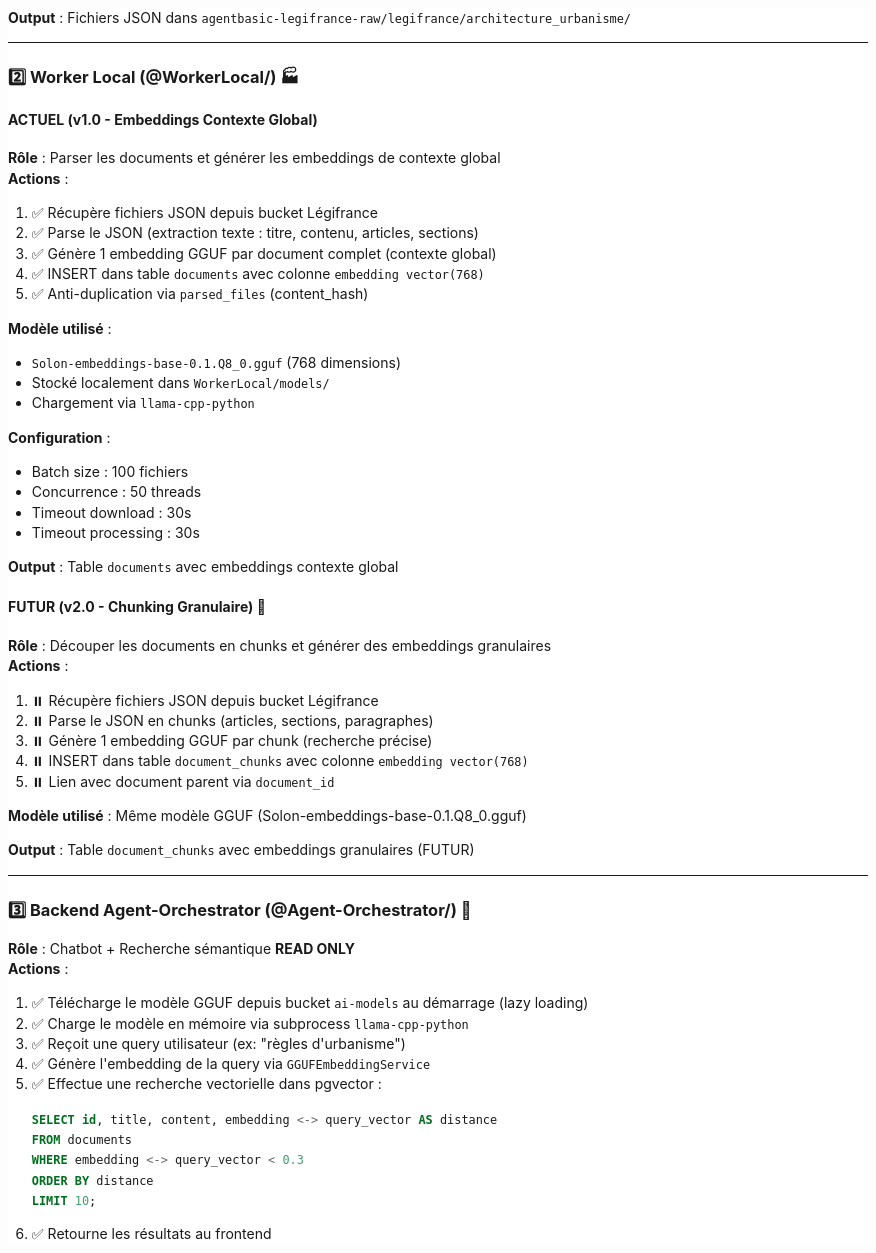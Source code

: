 **Output** : Fichiers JSON dans `agentbasic-legifrance-raw/legifrance/architecture_urbanisme/`

---

### 2️⃣ **Worker Local** (@WorkerLocal/) 🏭

#### **ACTUEL (v1.0 - Embeddings Contexte Global)**
**Rôle** : Parser les documents et générer les embeddings de contexte global  
**Actions** :
1. ✅ Récupère fichiers JSON depuis bucket Légifrance
2. ✅ Parse le JSON (extraction texte : titre, contenu, articles, sections)
3. ✅ Génère 1 embedding GGUF par document complet (contexte global)
4. ✅ INSERT dans table `documents` avec colonne `embedding vector(768)`
5. ✅ Anti-duplication via `parsed_files` (content_hash)

**Modèle utilisé** :
- `Solon-embeddings-base-0.1.Q8_0.gguf` (768 dimensions)
- Stocké localement dans `WorkerLocal/models/`
- Chargement via `llama-cpp-python`

**Configuration** :
- Batch size : 100 fichiers
- Concurrence : 50 threads
- Timeout download : 30s
- Timeout processing : 30s

**Output** : Table `documents` avec embeddings contexte global

#### **FUTUR (v2.0 - Chunking Granulaire)** 🔮
**Rôle** : Découper les documents en chunks et générer des embeddings granulaires  
**Actions** :
1. ⏸️ Récupère fichiers JSON depuis bucket Légifrance
2. ⏸️ Parse le JSON en chunks (articles, sections, paragraphes)
3. ⏸️ Génère 1 embedding GGUF par chunk (recherche précise)
4. ⏸️ INSERT dans table `document_chunks` avec colonne `embedding vector(768)`
5. ⏸️ Lien avec document parent via `document_id`

**Modèle utilisé** : Même modèle GGUF (Solon-embeddings-base-0.1.Q8_0.gguf)

**Output** : Table `document_chunks` avec embeddings granulaires (FUTUR)

---

### 3️⃣ **Backend Agent-Orchestrator** (@Agent-Orchestrator/) 🔴

**Rôle** : Chatbot + Recherche sémantique **READ ONLY**  
**Actions** :
1. ✅ Télécharge le modèle GGUF depuis bucket `ai-models` au démarrage (lazy loading)
2. ✅ Charge le modèle en mémoire via subprocess `llama-cpp-python`
3. ✅ Reçoit une query utilisateur (ex: "règles d'urbanisme")
4. ✅ Génère l'embedding de la query via `GGUFEmbeddingService`
5. ✅ Effectue une recherche vectorielle dans pgvector :
   ```sql
   SELECT id, title, content, embedding <-> query_vector AS distance
   FROM documents
   WHERE embedding <-> query_vector < 0.3
   ORDER BY distance
   LIMIT 10;
   ```
6. ✅ Retourne les résultats au frontend

